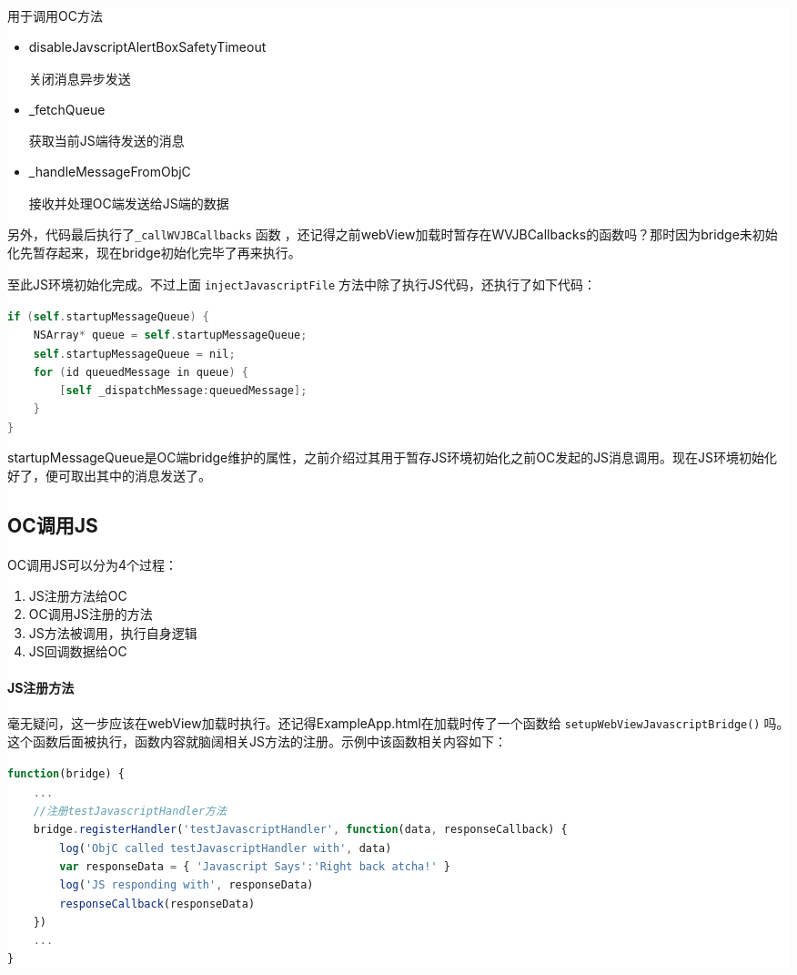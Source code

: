   用于调用OC方法

- disableJavscriptAlertBoxSafetyTimeout

  关闭消息异步发送

- _fetchQueue

  获取当前JS端待发送的消息

- _handleMessageFromObjC

  接收并处理OC端发送给JS端的数据

另外，代码最后执行了``_callWVJBCallbacks`` 函数 ，还记得之前webView加载时暂存在WVJBCallbacks的函数吗？那时因为bridge未初始化先暂存起来，现在bridge初始化完毕了再来执行。

至此JS环境初始化完成。不过上面 ``injectJavascriptFile`` 方法中除了执行JS代码，还执行了如下代码：

```objectivec
if (self.startupMessageQueue) {
    NSArray* queue = self.startupMessageQueue;
    self.startupMessageQueue = nil;
    for (id queuedMessage in queue) {
        [self _dispatchMessage:queuedMessage];
    }
}
```

startupMessageQueue是OC端bridge维护的属性，之前介绍过其用于暂存JS环境初始化之前OC发起的JS消息调用。现在JS环境初始化好了，便可取出其中的消息发送了。

## OC调用JS

OC调用JS可以分为4个过程：

1. JS注册方法给OC
2. OC调用JS注册的方法
3. JS方法被调用，执行自身逻辑
4. JS回调数据给OC

#### JS注册方法

毫无疑问，这一步应该在webView加载时执行。还记得ExampleApp.html在加载时传了一个函数给 ``setupWebViewJavascriptBridge()`` 吗。这个函数后面被执行，函数内容就脑阔相关JS方法的注册。示例中该函数相关内容如下：

```javascript
function(bridge) {
	...
    //注册testJavascriptHandler方法
    bridge.registerHandler('testJavascriptHandler', function(data, responseCallback) {
        log('ObjC called testJavascriptHandler with', data)
        var responseData = { 'Javascript Says':'Right back atcha!' }
        log('JS responding with', responseData)
        responseCallback(responseData)
    })
	...
}
```
